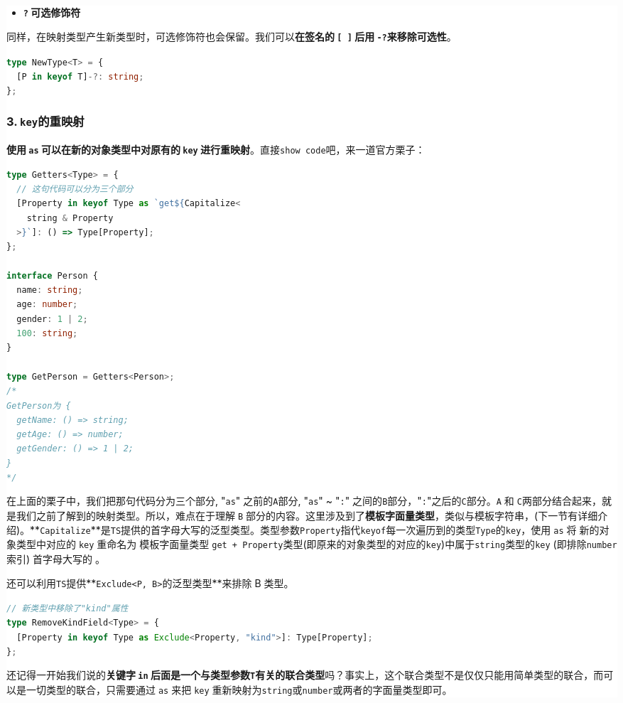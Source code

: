 - **`?` 可选修饰符**

同样，在映射类型产生新类型时，可选修饰符也会保留。我们可以**在签名的 `[ ]` 后用 `-?`来移除可选性**。

```typescript
type NewType<T> = {
  [P in keyof T]-?: string;
};
```

### 3. `key`的重映射

**使用 `as` 可以在新的对象类型中对原有的 `key` 进行重映射**。直接`show code`吧，来一道官方栗子：

```typescript
type Getters<Type> = {
  // 这句代码可以分为三个部分
  [Property in keyof Type as `get${Capitalize<
    string & Property
  >}`]: () => Type[Property];
};

interface Person {
  name: string;
  age: number;
  gender: 1 | 2;
  100: string;
}

type GetPerson = Getters<Person>;
/*
GetPerson为 {
  getName: () => string;
  getAge: () => number;
  getGender: () => 1 | 2;
}
*/
```

在上面的栗子中，我们把那句代码分为三个部分, "`as`" 之前的`A`部分, "`as`" ~ "`:`" 之间的`B`部分，"`:`"之后的`C`部分。`A` 和 `C`两部分结合起来，就是我们之前了解到的映射类型。所以，难点在于理解 `B` 部分的内容。这里涉及到了**模板字面量类型**，类似与模板字符串，(下一节有详细介绍)。**`Capitalize`**是`TS`提供的首字母大写的泛型类型。类型参数`Property`指代`keyof`每一次遍历到的类型`Type`的`key`，使用 `as` 将 新的对象类型中对应的 `key` 重命名为 模板字面量类型 `get + Property`类型(即原来的对象类型的对应的`key`)中属于`string`类型的`key` (即排除`number`索引) 首字母大写的 。

还可以利用`TS`提供**`Exclude<P, B>`的泛型类型**来排除 B 类型。

```typescript
// 新类型中移除了"kind"属性
type RemoveKindField<Type> = {
  [Property in keyof Type as Exclude<Property, "kind">]: Type[Property];
};
```

还记得一开始我们说的**关键字 `in` 后面是一个与类型参数`T`有关的联合类型**吗？事实上，这个联合类型不是仅仅只能用简单类型的联合，而可以是一切类型的联合，只需要通过 `as` 来把 `key` 重新映射为`string`或`number`或两者的字面量类型即可。


  [x: number]: string;
  [x: string]: string;
  [x: number]: string[];
  [x: string]: string[];
  [Property in keyof Type]: boolean;
  [P in keyof T]: string[];